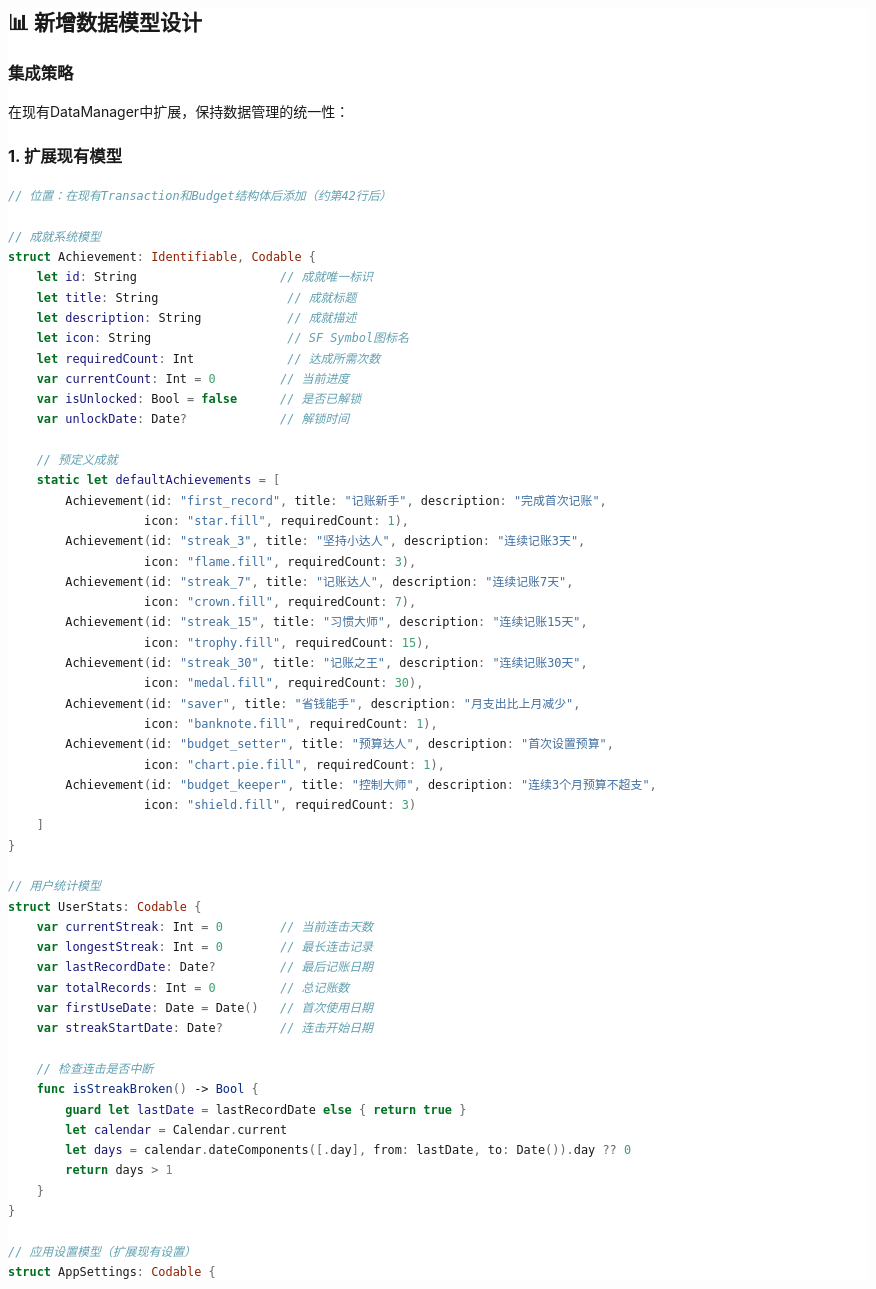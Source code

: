 
## 📊 新增数据模型设计

### 集成策略
在现有DataManager中扩展，保持数据管理的统一性：

### 1. 扩展现有模型

```swift
// 位置：在现有Transaction和Budget结构体后添加（约第42行后）

// 成就系统模型
struct Achievement: Identifiable, Codable {
    let id: String                    // 成就唯一标识
    let title: String                  // 成就标题
    let description: String            // 成就描述
    let icon: String                   // SF Symbol图标名
    let requiredCount: Int             // 达成所需次数
    var currentCount: Int = 0         // 当前进度
    var isUnlocked: Bool = false      // 是否已解锁
    var unlockDate: Date?             // 解锁时间

    // 预定义成就
    static let defaultAchievements = [
        Achievement(id: "first_record", title: "记账新手", description: "完成首次记账",
                   icon: "star.fill", requiredCount: 1),
        Achievement(id: "streak_3", title: "坚持小达人", description: "连续记账3天",
                   icon: "flame.fill", requiredCount: 3),
        Achievement(id: "streak_7", title: "记账达人", description: "连续记账7天",
                   icon: "crown.fill", requiredCount: 7),
        Achievement(id: "streak_15", title: "习惯大师", description: "连续记账15天",
                   icon: "trophy.fill", requiredCount: 15),
        Achievement(id: "streak_30", title: "记账之王", description: "连续记账30天",
                   icon: "medal.fill", requiredCount: 30),
        Achievement(id: "saver", title: "省钱能手", description: "月支出比上月减少",
                   icon: "banknote.fill", requiredCount: 1),
        Achievement(id: "budget_setter", title: "预算达人", description: "首次设置预算",
                   icon: "chart.pie.fill", requiredCount: 1),
        Achievement(id: "budget_keeper", title: "控制大师", description: "连续3个月预算不超支",
                   icon: "shield.fill", requiredCount: 3)
    ]
}

// 用户统计模型
struct UserStats: Codable {
    var currentStreak: Int = 0        // 当前连击天数
    var longestStreak: Int = 0        // 最长连击记录
    var lastRecordDate: Date?         // 最后记账日期
    var totalRecords: Int = 0         // 总记账数
    var firstUseDate: Date = Date()   // 首次使用日期
    var streakStartDate: Date?        // 连击开始日期

    // 检查连击是否中断
    func isStreakBroken() -> Bool {
        guard let lastDate = lastRecordDate else { return true }
        let calendar = Calendar.current
        let days = calendar.dateComponents([.day], from: lastDate, to: Date()).day ?? 0
        return days > 1
    }
}

// 应用设置模型（扩展现有设置）
struct AppSettings: Codable {
```